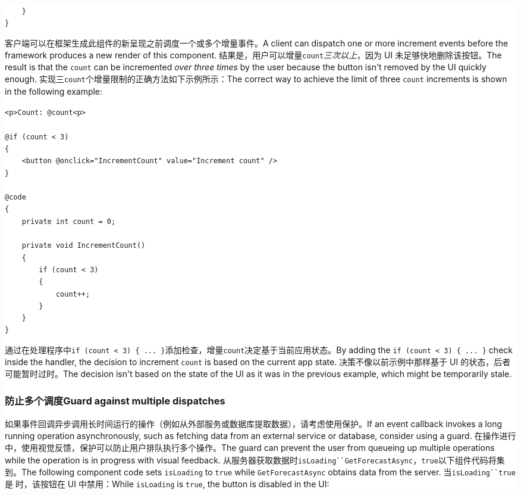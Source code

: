 ```razor
    }
}
```

<span data-ttu-id="cd87a-327">客户端可以在框架生成此组件的新呈现之前调度一个或多个增量事件。</span><span class="sxs-lookup"><span data-stu-id="cd87a-327">A client can dispatch one or more increment events before the framework produces a new render of this component.</span></span> <span data-ttu-id="cd87a-328">结果是，用户可以增量`count`*三次以上*，因为 UI 未足够快地删除该按钮。</span><span class="sxs-lookup"><span data-stu-id="cd87a-328">The result is that the `count` can be incremented *over three times* by the user because the button isn't removed by the UI quickly enough.</span></span> <span data-ttu-id="cd87a-329">实现三`count`个增量限制的正确方法如下示例所示：</span><span class="sxs-lookup"><span data-stu-id="cd87a-329">The correct way to achieve the limit of three `count` increments is shown in the following example:</span></span>

```razor
<p>Count: @count<p>

@if (count < 3)
{
    <button @onclick="IncrementCount" value="Increment count" />
}

@code 
{
    private int count = 0;

    private void IncrementCount()
    {
        if (count < 3)
        {
            count++;
        }
    }
}
```

<span data-ttu-id="cd87a-330">通过在处理程序中`if (count < 3) { ... }`添加检查，增量`count`决定基于当前应用状态。</span><span class="sxs-lookup"><span data-stu-id="cd87a-330">By adding the `if (count < 3) { ... }` check inside the handler, the decision to increment `count` is based on the current app state.</span></span> <span data-ttu-id="cd87a-331">决策不像以前示例中那样基于 UI 的状态，后者可能暂时过时。</span><span class="sxs-lookup"><span data-stu-id="cd87a-331">The decision isn't based on the state of the UI as it was in the previous example, which might be temporarily stale.</span></span>

### <a name="guard-against-multiple-dispatches"></a><span data-ttu-id="cd87a-332">防止多个调度</span><span class="sxs-lookup"><span data-stu-id="cd87a-332">Guard against multiple dispatches</span></span>

<span data-ttu-id="cd87a-333">如果事件回调异步调用长时间运行的操作（例如从外部服务或数据库提取数据），请考虑使用保护。</span><span class="sxs-lookup"><span data-stu-id="cd87a-333">If an event callback invokes a long running operation asynchronously, such as fetching data from an external service or database, consider using a guard.</span></span> <span data-ttu-id="cd87a-334">在操作进行中，使用视觉反馈，保护可以防止用户排队执行多个操作。</span><span class="sxs-lookup"><span data-stu-id="cd87a-334">The guard can prevent the user from queueing up multiple operations while the operation is in progress with visual feedback.</span></span> <span data-ttu-id="cd87a-335">从服务器获取数据时`isLoading``GetForecastAsync`，`true`以下组件代码将集到。</span><span class="sxs-lookup"><span data-stu-id="cd87a-335">The following component code sets `isLoading` to `true` while `GetForecastAsync` obtains data from the server.</span></span> <span data-ttu-id="cd87a-336">当`isLoading``true`是 时，该按钮在 UI 中禁用：</span><span class="sxs-lookup"><span data-stu-id="cd87a-336">While `isLoading` is `true`, the button is disabled in the UI:</span></span>
